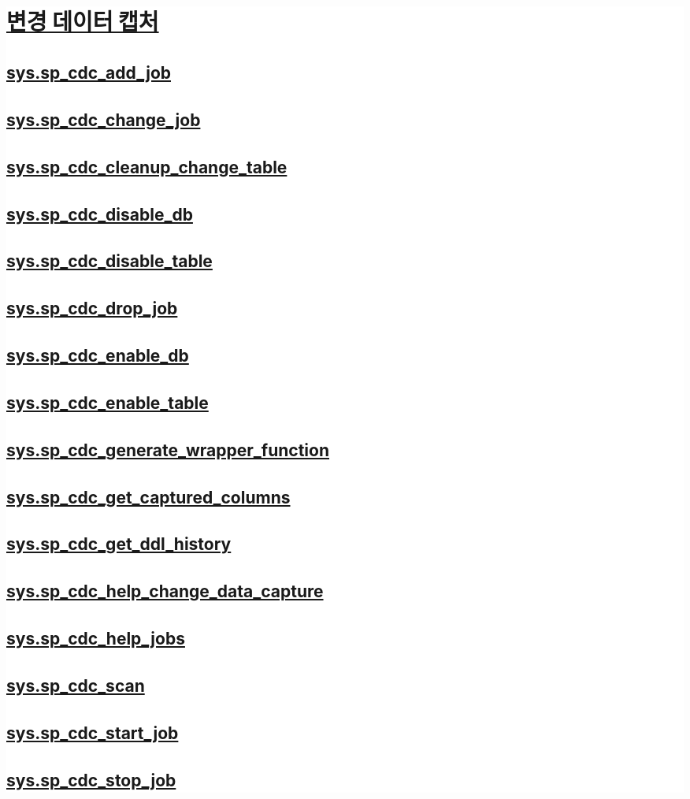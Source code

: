 # [변경 데이터 캡처](change-data-capture-stored-procedures-transact-sql.md)  
## [sys.sp_cdc_add_job](sys-sp-cdc-add-job-transact-sql.md)  
## [sys.sp_cdc_change_job](sys-sp-cdc-change-job-transact-sql.md)  
## [sys.sp_cdc_cleanup_change_table](sys-sp-cdc-cleanup-change-table-transact-sql.md)  
## [sys.sp_cdc_disable_db](sys-sp-cdc-disable-db-transact-sql.md)  
## [sys.sp_cdc_disable_table](sys-sp-cdc-disable-table-transact-sql.md)  
## [sys.sp_cdc_drop_job](sys-sp-cdc-drop-job-transact-sql.md)  
## [sys.sp_cdc_enable_db](sys-sp-cdc-enable-db-transact-sql.md)  
## [sys.sp_cdc_enable_table](sys-sp-cdc-enable-table-transact-sql.md)  
## [sys.sp_cdc_generate_wrapper_function](sys-sp-cdc-generate-wrapper-function-transact-sql.md)  
## [sys.sp_cdc_get_captured_columns](sys-sp-cdc-get-captured-columns-transact-sql.md)  
## [sys.sp_cdc_get_ddl_history](sys-sp-cdc-get-ddl-history-transact-sql.md)  
## [sys.sp_cdc_help_change_data_capture](sys-sp-cdc-help-change-data-capture-transact-sql.md)  
## [sys.sp_cdc_help_jobs](sys-sp-cdc-help-jobs-transact-sql.md)  
## [sys.sp_cdc_scan](sys-sp-cdc-scan-transact-sql.md)  
## [sys.sp_cdc_start_job](sys-sp-cdc-start-job-transact-sql.md)  
## [sys.sp_cdc_stop_job](sys-sp-cdc-stop-job-transact-sql.md)  
